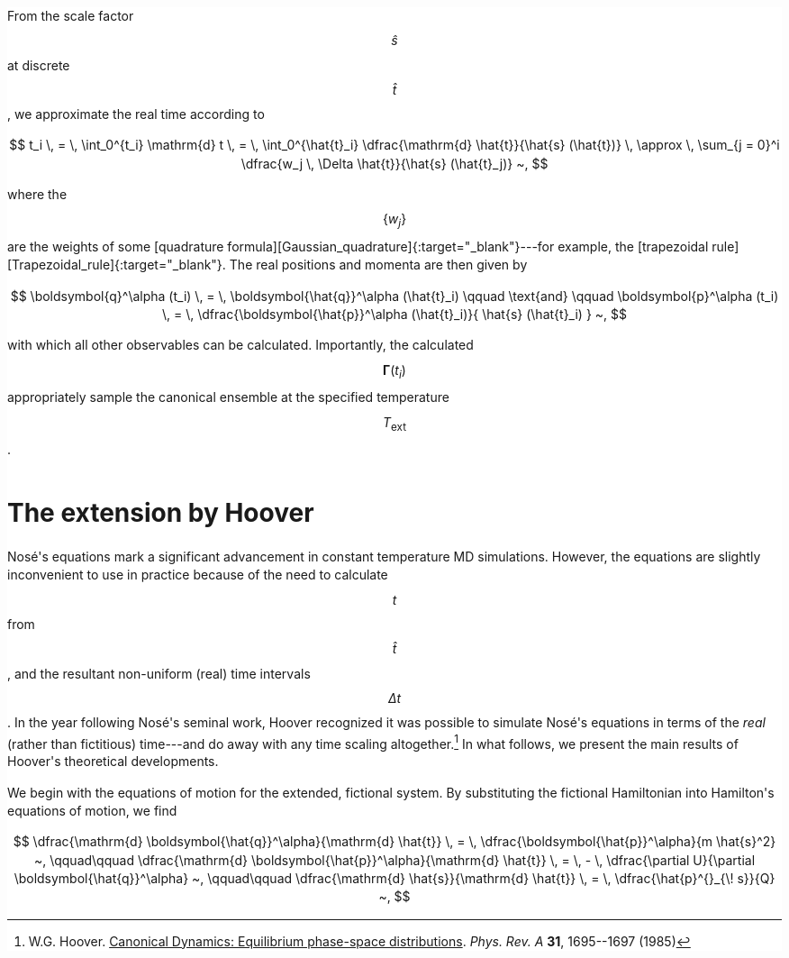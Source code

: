 From the scale factor $$ \hat{s} $$ at discrete $$ \hat{t} $$, we approximate the real time according to

$$
	t_i
	\, = \, \int_0^{t_i} \mathrm{d} t
	\, = \, \int_0^{\hat{t}_i} \dfrac{\mathrm{d} \hat{t}}{\hat{s} (\hat{t})}
	\, \approx \, \sum_{j = 0}^i \dfrac{w_j \, \Delta \hat{t}}{\hat{s} (\hat{t}_j)}
	~,
$$

where the $$ \{ w_j \} $$ are the weights of some [quadrature formula][Gaussian_quadrature]{:target="_blank"}---for example, the [trapezoidal rule][Trapezoidal_rule]{:target="_blank"}.
The real positions and momenta are then given by

$$
	\boldsymbol{q}^\alpha (t_i)
	\, = \, \boldsymbol{\hat{q}}^\alpha (\hat{t}_i)
	\qquad
	\text{and}
	\qquad
	\boldsymbol{p}^\alpha (t_i)
	\, = \, \dfrac{\boldsymbol{\hat{p}}^\alpha (\hat{t}_i)}{ \hat{s} (\hat{t}_i) }
	~,
$$

with which all other observables can be calculated.
Importantly, the calculated $$ \boldsymbol{\Gamma} (t_i) $$ appropriately sample the canonical ensemble at the specified temperature $$ T_{\mathrm{ext}} $$.


# The extension by Hoover

Nosé's equations mark a significant advancement in constant temperature MD simulations.
However, the equations are slightly inconvenient to use in practice because of the need to calculate $$ t $$ from $$ \hat{t} $$, and the resultant non-uniform (real) time intervals $$ \Delta t $$.
In the year following Nosé's seminal work, Hoover recognized it was possible to simulate Nosé's equations in terms of the *real* (rather than fictitious) time---and do away with any time scaling altogether.[^ref_hoover_pra]
In what follows, we present the main results of Hoover's theoretical developments.

We begin with the equations of motion for the extended, fictional system.
By substituting the fictional Hamiltonian into Hamilton's equations of motion, we find

$$
	\dfrac{\mathrm{d} \boldsymbol{\hat{q}}^\alpha}{\mathrm{d} \hat{t}}
	\, = \, \dfrac{\boldsymbol{\hat{p}}^\alpha}{m \hat{s}^2}
	~,
	\qquad\qquad
	\dfrac{\mathrm{d} \boldsymbol{\hat{p}}^\alpha}{\mathrm{d} \hat{t}}
	\, = \, - \, \dfrac{\partial U}{\partial \boldsymbol{\hat{q}}^\alpha}
	~,
	\qquad\qquad
	\dfrac{\mathrm{d} \hat{s}}{\mathrm{d} \hat{t}}
	\, = \, \dfrac{\hat{p}^{}_{\! s}}{Q}
	~,
$$


[^ref_nose_mp]: S. Nosé. <a href="https://doi.org/10.1080/00268978400101201" target="_blank">A molecular dynamics method for simulations in the canonical ensemble</a>. *Mol. Phys.* **52**, 255--268 (1984)
[^ref_nose_jcp]: S. Nosé. <a href="https://doi.org/10.1063/1.447334" target="_blank">A unified formulation of the constant temperature molecular dynamics methods</a>. *J. Chem. Phys.* **81**, 511--519 (1984)
[^ref_hoover_pra]: W.G. Hoover. <a href="https://doi.org/10.1103/PhysRevA.31.1695" target="_blank">Canonical Dynamics: Equilibrium phase-space distributions</a>. *Phys. Rev. A* **31**, 1695--1697 (1985)
[^ref_evans_jcp]: D.J. Evans and B.L. Holian. <a href="https://doi.org/10.1063/1.449071" target="_blank">The Nosé--Hoover thermostat</a>. *J. Chem. Phys.* **83**, 4069--4074 (1985)
[^ref_allen_tildesley]: M.P. Allen and D.J. Tildesley. <a href="https://doi.org/10.1093/oso/9780198803195.001.0001" target="_blank">Computer Simulation of Liquids</a>, Chapter 3.8.2, 2<sup>nd</sup> Edition. New York: Oxford University Press, 2017. See also the <a href="https://global.oup.com/booksites/content/9780198803195/" target="_blank">Companion Website</a> and <a href="https://github.com/Allen-Tildesley/examples" target="_blank">Github Repository</a>.
[Boltzmann_constant]: https://en.wikipedia.org/wiki/Boltzmann_constant
[Boltzmann_factor]: https://en.wikipedia.org/wiki/Boltzmann_distribution
[Canonical_ensemble]: https://en.wikipedia.org/wiki/Canonical_ensemble
[Canonical_partition_function]: https://en.wikipedia.org/wiki/Partition_function_(statistical_mechanics)#Canonical_partition_function
[Degrees_of_freedom]: https://en.wikipedia.org/wiki/Degrees_of_freedom_(physics_and_chemistry)
[Dirac_delta_function]: https://en.wikipedia.org/wiki/Dirac_delta_function
[Ensemble_average]: https://en.wikipedia.org/wiki/Ensemble_(mathematical_physics)#Ensemble_average
[Equipartition_theorem]: https://en.wikipedia.org/wiki/Equipartition_theorem
[Ergodic_hypothesis]: https://en.wikipedia.org/wiki/Ergodic_hypothesis
[Gaussian_integral]: https://en.wikipedia.org/wiki/Gaussian_integral
[Gaussian_quadrature]: https://en.wikipedia.org/wiki/Gaussian_quadrature
[Generalized_momentum]: https://en.wikipedia.org/wiki/Momentum#Generalized
[Internal_energy]: https://en.wikipedia.org/wiki/Internal_energy
[Isolated_system]: https://en.wikipedia.org/wiki/Isolated_system
[Hamiltonian_mechanics]: https://en.wikipedia.org/wiki/Hamiltonian_mechanics
[Lagrangian_mechanics]: https://en.wikipedia.org/wiki/Lagrangian_mechanics
[Microcanonical_ensemble]: https://en.wikipedia.org/wiki/Microcanonical_ensemble
[Microstate]: https://en.wikipedia.org/wiki/Microstate_(statistical_mechanics)
[Molecular_dynamics]: https://en.wikipedia.org/wiki/Molecular_dynamics
[Nose_Hoover]: https://en.wikipedia.org/wiki/Nos%C3%A9%E2%80%93Hoover_thermostat
[Partition_function]: https://en.wikipedia.org/wiki/Partition_function_(statistical_mechanics)
[Phase_space]: https://en.wikipedia.org/wiki/Phase_space
[Planck_constant]: https://en.wikipedia.org/wiki/Planck_constant
[Potential_energy]: https://en.wikipedia.org/wiki/Potential_energy
[Shuichi_Nose]: https://en.wikipedia.org/wiki/Shuichi_Nos%C3%A9
[Thermal_reservoir]: https://en.wikipedia.org/wiki/Thermal_reservoir
[Thermodynamic_beta]: https://en.wikipedia.org/wiki/Thermodynamic_beta
[Trapezoidal_rule]: https://en.wikipedia.org/wiki/Trapezoidal_rule
[William_G_Hoover]: https://en.wikipedia.org/wiki/William_G._Hoover